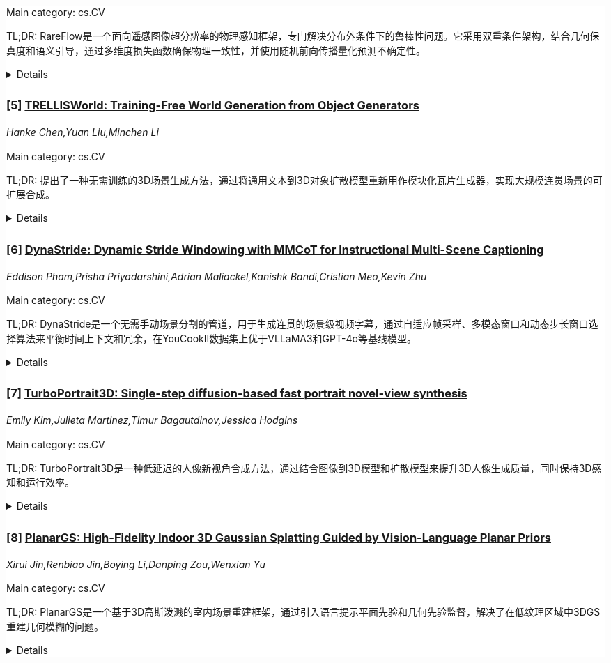 Main category: cs.CV

TL;DR: RareFlow是一个面向遥感图像超分辨率的物理感知框架，专门解决分布外条件下的鲁棒性问题。它采用双重条件架构，结合几何保真度和语义引导，通过多维度损失函数确保物理一致性，并使用随机前向传播量化预测不确定性。


<details><summary>Details</summary></details>


### [5] [TRELLISWorld: Training-Free World Generation from Object Generators](https://arxiv.org/abs/2510.23880)
*Hanke Chen,Yuan Liu,Minchen Li*

Main category: cs.CV

TL;DR: 提出了一种无需训练的3D场景生成方法，通过将通用文本到3D对象扩散模型重新用作模块化瓦片生成器，实现大规模连贯场景的可扩展合成。


<details><summary>Details</summary></details>


### [6] [DynaStride: Dynamic Stride Windowing with MMCoT for Instructional Multi-Scene Captioning](https://arxiv.org/abs/2510.23907)
*Eddison Pham,Prisha Priyadarshini,Adrian Maliackel,Kanishk Bandi,Cristian Meo,Kevin Zhu*

Main category: cs.CV

TL;DR: DynaStride是一个无需手动场景分割的管道，用于生成连贯的场景级视频字幕，通过自适应帧采样、多模态窗口和动态步长窗口选择算法来平衡时间上下文和冗余，在YouCookII数据集上优于VLLaMA3和GPT-4o等基线模型。


<details><summary>Details</summary></details>


### [7] [TurboPortrait3D: Single-step diffusion-based fast portrait novel-view synthesis](https://arxiv.org/abs/2510.23929)
*Emily Kim,Julieta Martinez,Timur Bagautdinov,Jessica Hodgins*

Main category: cs.CV

TL;DR: TurboPortrait3D是一种低延迟的人像新视角合成方法，通过结合图像到3D模型和扩散模型来提升3D人像生成质量，同时保持3D感知和运行效率。


<details><summary>Details</summary></details>


### [8] [PlanarGS: High-Fidelity Indoor 3D Gaussian Splatting Guided by Vision-Language Planar Priors](https://arxiv.org/abs/2510.23930)
*Xirui Jin,Renbiao Jin,Boying Li,Danping Zou,Wenxian Yu*

Main category: cs.CV

TL;DR: PlanarGS是一个基于3D高斯泼溅的室内场景重建框架，通过引入语言提示平面先验和几何先验监督，解决了在低纹理区域中3DGS重建几何模糊的问题。


<details><summary>Details</summary></details>

